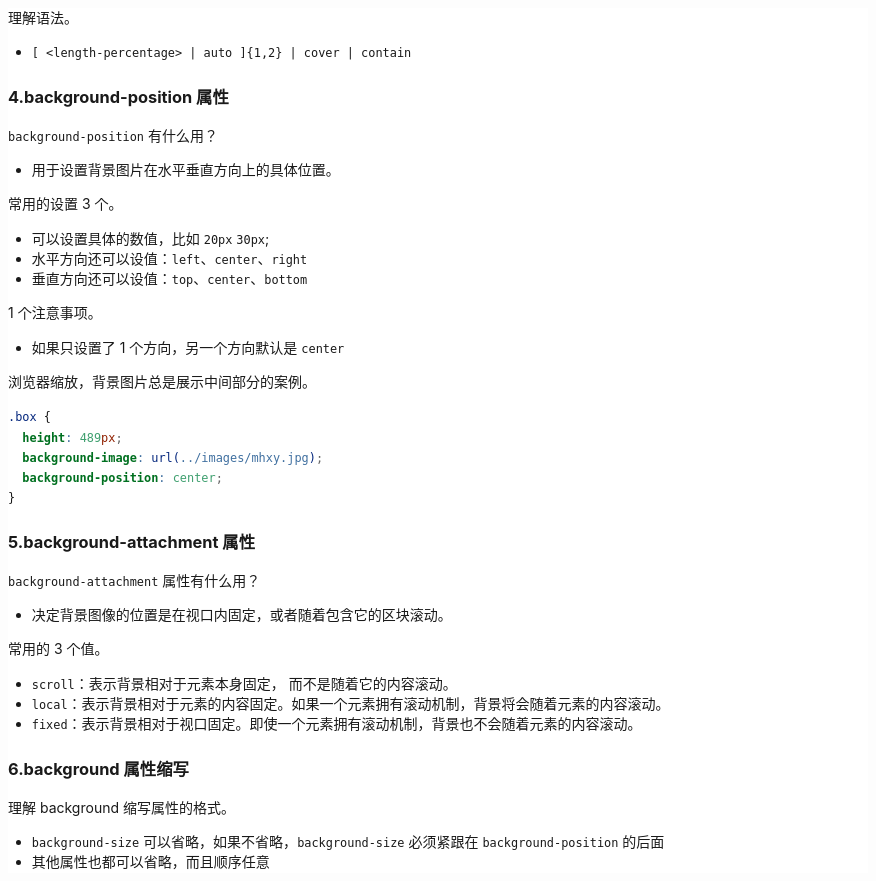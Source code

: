 理解语法。

- `[ <length-percentage> | auto ]{1,2} | cover | contain`

### 4.background-position 属性

`background-position` 有什么用？

- 用于设置背景图片在水平垂直方向上的具体位置。

常用的设置 3 个。

- 可以设置具体的数值，比如 `20px` `30px`;
- 水平方向还可以设值：`left`、`center`、`right`
- 垂直方向还可以设值：`top`、`center`、`bottom`

1 个注意事项。

- 如果只设置了 1 个方向，另一个方向默认是 `center`

浏览器缩放，背景图片总是展示中间部分的案例。

```css
.box {
  height: 489px;
  background-image: url(../images/mhxy.jpg);
  background-position: center;
}
```

### 5.background-attachment 属性

`background-attachment` 属性有什么用？

- 决定背景图像的位置是在视口内固定，或者随着包含它的区块滚动。

常用的 3 个值。

- `scroll`：表示背景相对于元素本身固定， 而不是随着它的内容滚动。
- `local`：表示背景相对于元素的内容固定。如果一个元素拥有滚动机制，背景将会随着元素的内容滚动。
- `fixed`：表示背景相对于视口固定。即使一个元素拥有滚动机制，背景也不会随着元素的内容滚动。

### 6.background 属性缩写

理解 background 缩写属性的格式。

- `background-size` 可以省略，如果不省略，`background-size` 必须紧跟在 `background-position` 的后面
- 其他属性也都可以省略，而且顺序任意
